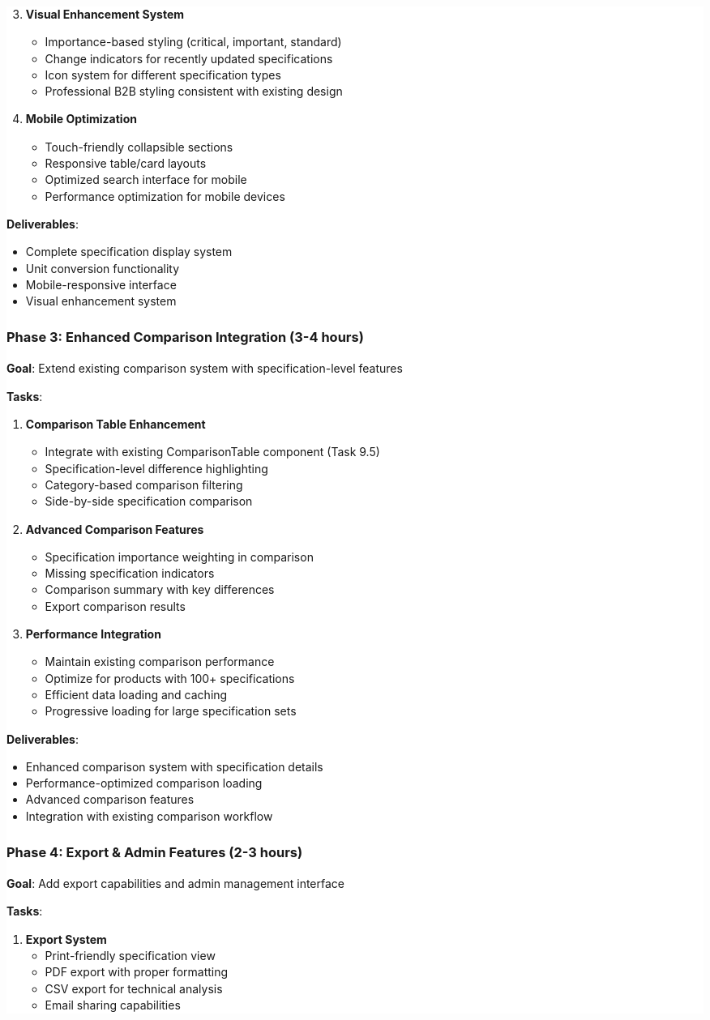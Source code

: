 3. **Visual Enhancement System**
   - Importance-based styling (critical, important, standard)
   - Change indicators for recently updated specifications
   - Icon system for different specification types
   - Professional B2B styling consistent with existing design

4. **Mobile Optimization**
   - Touch-friendly collapsible sections
   - Responsive table/card layouts
   - Optimized search interface for mobile
   - Performance optimization for mobile devices

**Deliverables**:
- Complete specification display system
- Unit conversion functionality
- Mobile-responsive interface
- Visual enhancement system

### **Phase 3: Enhanced Comparison Integration (3-4 hours)**
**Goal**: Extend existing comparison system with specification-level features

**Tasks**:
1. **Comparison Table Enhancement**
   - Integrate with existing ComparisonTable component (Task 9.5)
   - Specification-level difference highlighting
   - Category-based comparison filtering
   - Side-by-side specification comparison

2. **Advanced Comparison Features**
   - Specification importance weighting in comparison
   - Missing specification indicators
   - Comparison summary with key differences
   - Export comparison results

3. **Performance Integration**
   - Maintain existing comparison performance
   - Optimize for products with 100+ specifications
   - Efficient data loading and caching
   - Progressive loading for large specification sets

**Deliverables**:
- Enhanced comparison system with specification details
- Performance-optimized comparison loading
- Advanced comparison features
- Integration with existing comparison workflow

### **Phase 4: Export & Admin Features (2-3 hours)**
**Goal**: Add export capabilities and admin management interface

**Tasks**:
1. **Export System**
   - Print-friendly specification view
   - PDF export with proper formatting
   - CSV export for technical analysis
   - Email sharing capabilities
